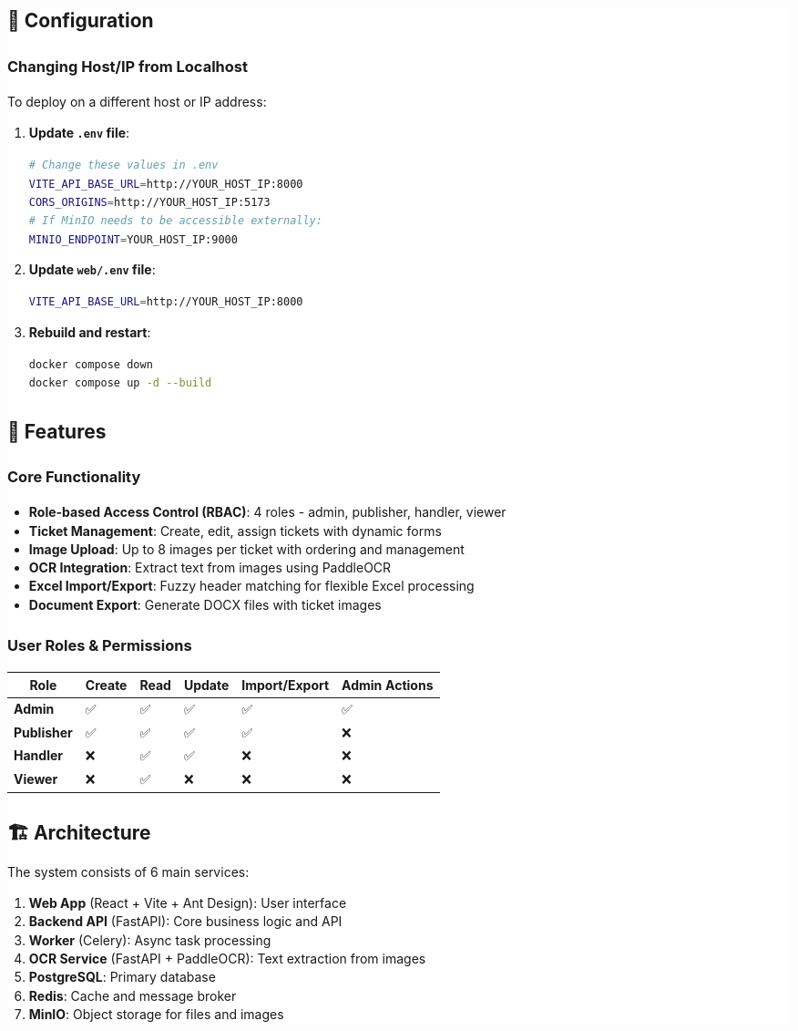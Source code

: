 ## 🔧 Configuration

### Changing Host/IP from Localhost

To deploy on a different host or IP address:

1. **Update `.env` file**:
   ```bash
   # Change these values in .env
   VITE_API_BASE_URL=http://YOUR_HOST_IP:8000
   CORS_ORIGINS=http://YOUR_HOST_IP:5173
   # If MinIO needs to be accessible externally:
   MINIO_ENDPOINT=YOUR_HOST_IP:9000
   ```

2. **Update `web/.env` file**:
   ```bash
   VITE_API_BASE_URL=http://YOUR_HOST_IP:8000
   ```

3. **Rebuild and restart**:
   ```bash
   docker compose down
   docker compose up -d --build
   ```

## 🎯 Features

### Core Functionality
- **Role-based Access Control (RBAC)**: 4 roles - admin, publisher, handler, viewer
- **Ticket Management**: Create, edit, assign tickets with dynamic forms
- **Image Upload**: Up to 8 images per ticket with ordering and management
- **OCR Integration**: Extract text from images using PaddleOCR
- **Excel Import/Export**: Fuzzy header matching for flexible Excel processing
- **Document Export**: Generate DOCX files with ticket images

### User Roles & Permissions

| Role | Create | Read | Update | Import/Export | Admin Actions |
|------|--------|------|--------|---------------|---------------|
| **Admin** | ✅ | ✅ | ✅ | ✅ | ✅ |
| **Publisher** | ✅ | ✅ | ✅ | ✅ | ❌ |
| **Handler** | ❌ | ✅ | ✅ | ❌ | ❌ |
| **Viewer** | ❌ | ✅ | ❌ | ❌ | ❌ |

## 🏗️ Architecture

The system consists of 6 main services:

1. **Web App** (React + Vite + Ant Design): User interface
2. **Backend API** (FastAPI): Core business logic and API
3. **Worker** (Celery): Async task processing
4. **OCR Service** (FastAPI + PaddleOCR): Text extraction from images
5. **PostgreSQL**: Primary database
6. **Redis**: Cache and message broker
7. **MinIO**: Object storage for files and images
